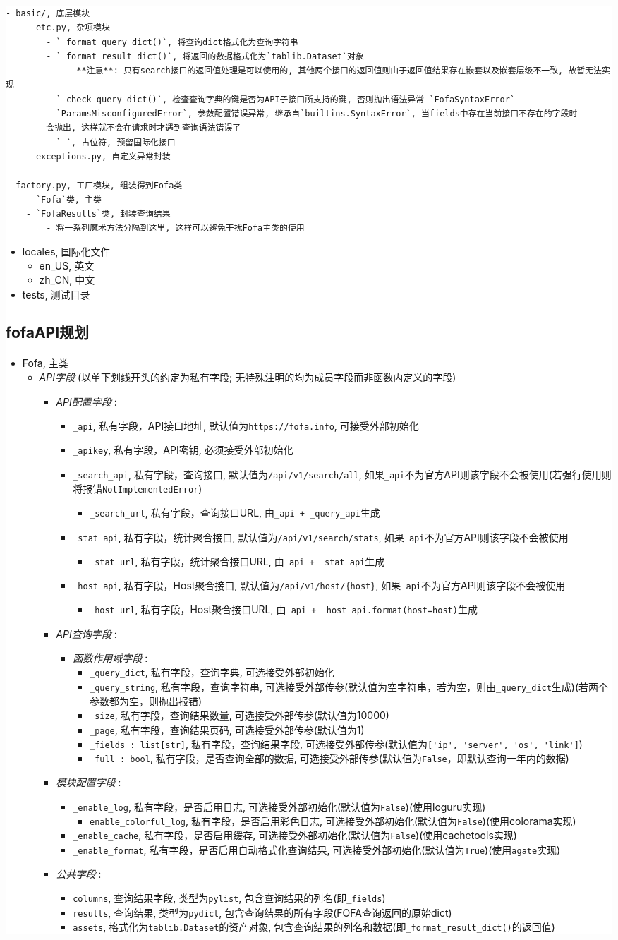     - basic/, 底层模块
        - etc.py, 杂项模块
            - `_format_query_dict()`, 将查询dict格式化为查询字符串
            - `_format_result_dict()`, 将返回的数据格式化为`tablib.Dataset`对象
                - **注意**: 只有search接口的返回值处理是可以使用的, 其他两个接口的返回值则由于返回值结果存在嵌套以及嵌套层级不一致, 故暂无法实现
            - `_check_query_dict()`, 检查查询字典的键是否为API子接口所支持的键, 否则抛出语法异常 `FofaSyntaxError`
            - `ParamsMisconfiguredError`, 参数配置错误异常, 继承自`builtins.SyntaxError`, 当fields中存在当前接口不存在的字段时
            会抛出, 这样就不会在请求时才遇到查询语法错误了
            - `_`, 占位符, 预留国际化接口
        - exceptions.py, 自定义异常封装

    - factory.py, 工厂模块, 组装得到Fofa类
        - `Fofa`类, 主类
        - `FofaResults`类, 封装查询结果
            - 将一系列魔术方法分隔到这里, 这样可以避免干扰Fofa主类的使用

- locales, 国际化文件
    - en_US, 英文
    - zh_CN, 中文
- tests, 测试目录



## fofaAPI规划
- Fofa, 主类
    - *API字段* (以单下划线开头的约定为私有字段; 无特殊注明的均为成员字段而非函数内定义的字段)
        - *API配置字段* :
            - `_api`, 私有字段，API接口地址, 默认值为`https://fofa.info`, 可接受外部初始化
            - `_apikey`, 私有字段，API密钥, 必须接受外部初始化
            - `_search_api`, 私有字段，查询接口, 默认值为`/api/v1/search/all`, 如果`_api`不为官方API则该字段不会被使用(若强行使用则将报错`NotImplementedError`)
                - `_search_url`, 私有字段，查询接口URL, 由`_api + _query_api`生成

            - `_stat_api`, 私有字段，统计聚合接口, 默认值为`/api/v1/search/stats`, 如果`_api`不为官方API则该字段不会被使用
                - `_stat_url`, 私有字段，统计聚合接口URL, 由`_api + _stat_api`生成

            - `_host_api`, 私有字段，Host聚合接口, 默认值为`/api/v1/host/{host}`, 如果`_api`不为官方API则该字段不会被使用
                - `_host_url`, 私有字段，Host聚合接口URL, 由`_api + _host_api.format(host=host)`生成

        - *API查询字段* :
            - *函数作用域字段* :
                - `_query_dict`, 私有字段，查询字典, 可选接受外部初始化
                - `_query_string`, 私有字段，查询字符串, 可选接受外部传参(默认值为空字符串，若为空，则由`_query_dict`生成)(若两个参数都为空，则抛出报错)
                - `_size`, 私有字段，查询结果数量, 可选接受外部传参(默认值为10000)
                - `_page`, 私有字段，查询结果页码, 可选接受外部传参(默认值为1)
                - `_fields : list[str]`, 私有字段，查询结果字段, 可选接受外部传参(默认值为`['ip', 'server', 'os', 'link']`)
                - `_full : bool`, 私有字段，是否查询全部的数据, 可选接受外部传参(默认值为`False`，即默认查询一年内的数据)
        - *模块配置字段* :
            - `_enable_log`, 私有字段，是否启用日志, 可选接受外部初始化(默认值为`False`)(使用loguru实现)
                - `enable_colorful_log`, 私有字段，是否启用彩色日志, 可选接受外部初始化(默认值为`False`)(使用colorama实现)
            - `_enable_cache`, 私有字段，是否启用缓存, 可选接受外部初始化(默认值为`False`)(使用cachetools实现)
            - `_enable_format`, 私有字段，是否启用自动格式化查询结果, 可选接受外部初始化(默认值为`True`)(使用`agate`实现)
        - *公共字段* :
            - `columns`, 查询结果字段, 类型为`pylist`, 包含查询结果的列名(即`_fields`)
            - `results`, 查询结果, 类型为`pydict`, 包含查询结果的所有字段(FOFA查询返回的原始dict)
            - `assets`, 格式化为`tablib.Dataset`的资产对象, 包含查询结果的列名和数据(即`_format_result_dict()`的返回值)
